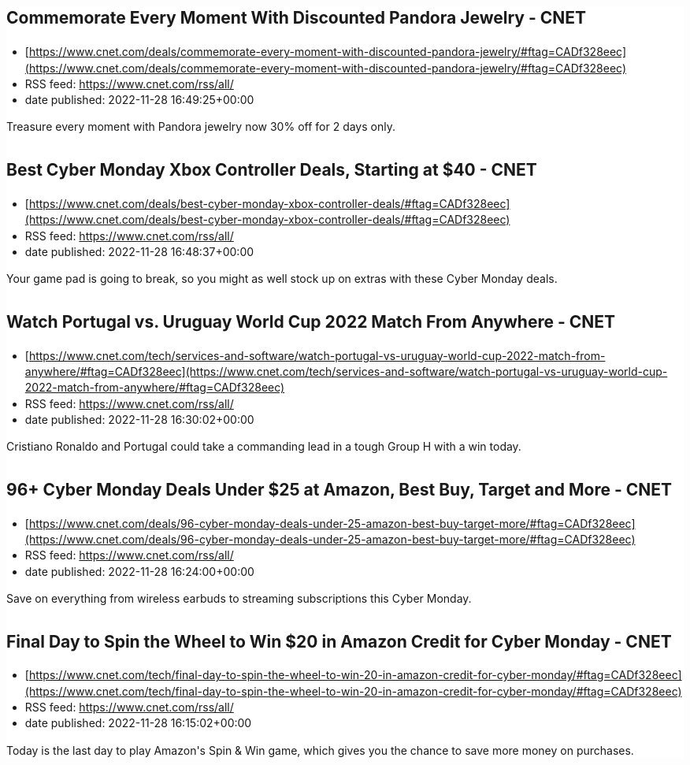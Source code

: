 ## Commemorate Every Moment With Discounted Pandora Jewelry     - CNET
 - [https://www.cnet.com/deals/commemorate-every-moment-with-discounted-pandora-jewelry/#ftag=CADf328eec](https://www.cnet.com/deals/commemorate-every-moment-with-discounted-pandora-jewelry/#ftag=CADf328eec)
 - RSS feed: https://www.cnet.com/rss/all/
 - date published: 2022-11-28 16:49:25+00:00

Treasure every moment with Pandora jewelry now 30% off for 2 days only.

## Best Cyber Monday Xbox Controller Deals, Starting at $40     - CNET
 - [https://www.cnet.com/deals/best-cyber-monday-xbox-controller-deals/#ftag=CADf328eec](https://www.cnet.com/deals/best-cyber-monday-xbox-controller-deals/#ftag=CADf328eec)
 - RSS feed: https://www.cnet.com/rss/all/
 - date published: 2022-11-28 16:48:37+00:00

Your game pad is going to break, so you might as well stock up on extras with these Cyber Monday deals.

## Watch Portugal vs. Uruguay World Cup 2022 Match From Anywhere     - CNET
 - [https://www.cnet.com/tech/services-and-software/watch-portugal-vs-uruguay-world-cup-2022-match-from-anywhere/#ftag=CADf328eec](https://www.cnet.com/tech/services-and-software/watch-portugal-vs-uruguay-world-cup-2022-match-from-anywhere/#ftag=CADf328eec)
 - RSS feed: https://www.cnet.com/rss/all/
 - date published: 2022-11-28 16:30:02+00:00

Cristiano Ronaldo and Portugal could take a commanding lead in a tough Group H with a win today.

## 96+ Cyber Monday Deals Under $25 at Amazon, Best Buy, Target and More     - CNET
 - [https://www.cnet.com/deals/96-cyber-monday-deals-under-25-amazon-best-buy-target-more/#ftag=CADf328eec](https://www.cnet.com/deals/96-cyber-monday-deals-under-25-amazon-best-buy-target-more/#ftag=CADf328eec)
 - RSS feed: https://www.cnet.com/rss/all/
 - date published: 2022-11-28 16:24:00+00:00

Save on everything from wireless earbuds to streaming subscriptions this Cyber Monday.

## Final Day to Spin the Wheel to Win $20 in Amazon Credit for Cyber Monday     - CNET
 - [https://www.cnet.com/tech/final-day-to-spin-the-wheel-to-win-20-in-amazon-credit-for-cyber-monday/#ftag=CADf328eec](https://www.cnet.com/tech/final-day-to-spin-the-wheel-to-win-20-in-amazon-credit-for-cyber-monday/#ftag=CADf328eec)
 - RSS feed: https://www.cnet.com/rss/all/
 - date published: 2022-11-28 16:15:02+00:00

Today is the last day to play Amazon's Spin & Win game, which gives you the chance to save more money on purchases.
